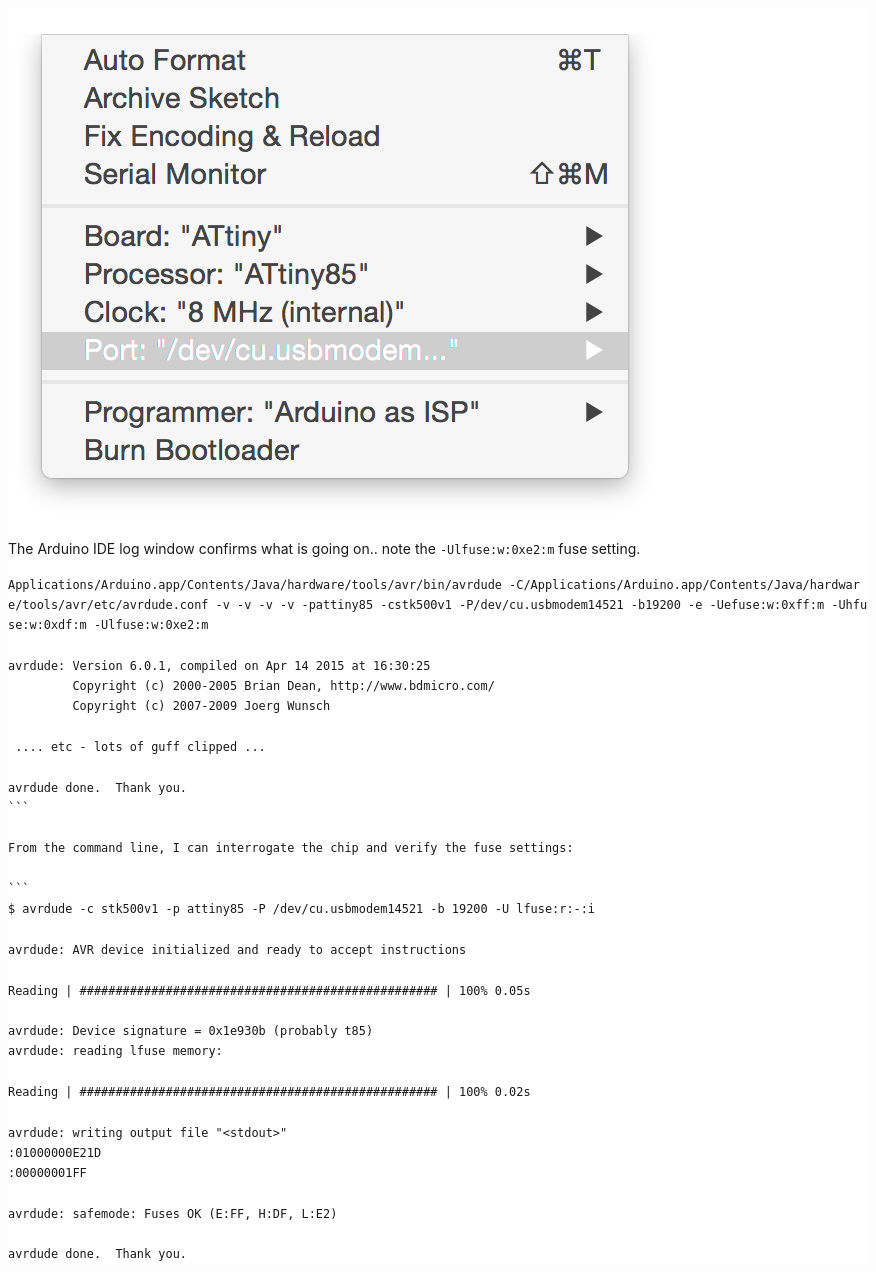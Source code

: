 ![arduino_isp_menu_burn_bootloader](./assets/arduino_isp_menu_burn_bootloader.png?raw=true)

The Arduino IDE log window confirms what is going on.. note the `-Ulfuse:w:0xe2:m` fuse setting.

````
Applications/Arduino.app/Contents/Java/hardware/tools/avr/bin/avrdude -C/Applications/Arduino.app/Contents/Java/hardware/tools/avr/etc/avrdude.conf -v -v -v -v -pattiny85 -cstk500v1 -P/dev/cu.usbmodem14521 -b19200 -e -Uefuse:w:0xff:m -Uhfuse:w:0xdf:m -Ulfuse:w:0xe2:m

avrdude: Version 6.0.1, compiled on Apr 14 2015 at 16:30:25
         Copyright (c) 2000-2005 Brian Dean, http://www.bdmicro.com/
         Copyright (c) 2007-2009 Joerg Wunsch

 .... etc - lots of guff clipped ...

avrdude done.  Thank you.
```

From the command line, I can interrogate the chip and verify the fuse settings:

```
$ avrdude -c stk500v1 -p attiny85 -P /dev/cu.usbmodem14521 -b 19200 -U lfuse:r:-:i

avrdude: AVR device initialized and ready to accept instructions

Reading | ################################################## | 100% 0.05s

avrdude: Device signature = 0x1e930b (probably t85)
avrdude: reading lfuse memory:

Reading | ################################################## | 100% 0.02s

avrdude: writing output file "<stdout>"
:01000000E21D
:00000001FF

avrdude: safemode: Fuses OK (E:FF, H:DF, L:E2)

avrdude done.  Thank you.
````
